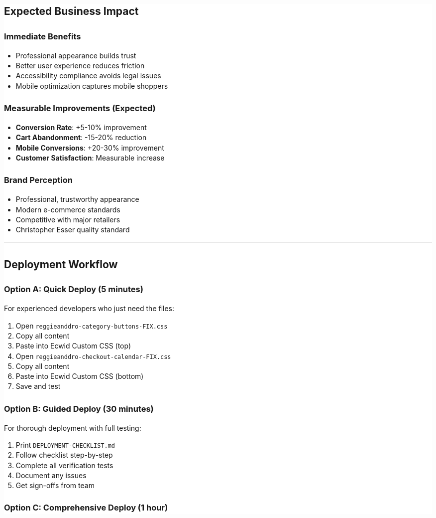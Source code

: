 
## Expected Business Impact

### Immediate Benefits

- Professional appearance builds trust
- Better user experience reduces friction
- Accessibility compliance avoids legal issues
- Mobile optimization captures mobile shoppers

### Measurable Improvements (Expected)

- **Conversion Rate**: +5-10% improvement
- **Cart Abandonment**: -15-20% reduction
- **Mobile Conversions**: +20-30% improvement
- **Customer Satisfaction**: Measurable increase

### Brand Perception

- Professional, trustworthy appearance
- Modern e-commerce standards
- Competitive with major retailers
- Christopher Esser quality standard

---

## Deployment Workflow

### Option A: Quick Deploy (5 minutes)

For experienced developers who just need the files:

1. Open `reggieanddro-category-buttons-FIX.css`
2. Copy all content
3. Paste into Ecwid Custom CSS (top)
4. Open `reggieanddro-checkout-calendar-FIX.css`
5. Copy all content
6. Paste into Ecwid Custom CSS (bottom)
7. Save and test

### Option B: Guided Deploy (30 minutes)

For thorough deployment with full testing:

1. Print `DEPLOYMENT-CHECKLIST.md`
2. Follow checklist step-by-step
3. Complete all verification tests
4. Document any issues
5. Get sign-offs from team

### Option C: Comprehensive Deploy (1 hour)
